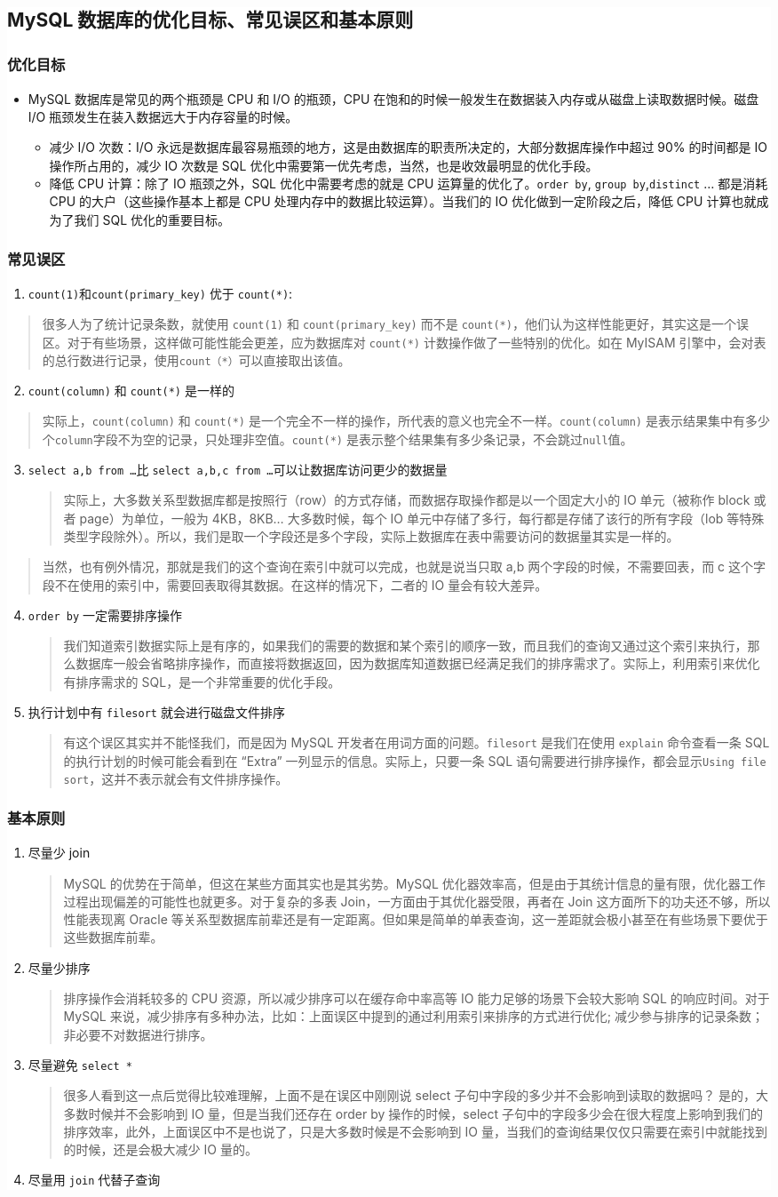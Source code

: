## MySQL 数据库的优化目标、常见误区和基本原则

### 优化目标

-   MySQL 数据库是常见的两个瓶颈是 CPU 和 I/O 的瓶颈，CPU 在饱和的时候一般发生在数据装入内存或从磁盘上读取数据时候。磁盘 I/O 瓶颈发生在装入数据远大于内存容量的时候。

    -   减少 I/O 次数：I/O 永远是数据库最容易瓶颈的地方，这是由数据库的职责所决定的，大部分数据库操作中超过 90% 的时间都是 IO 操作所占用的，减少 IO 次数是 SQL 优化中需要第一优先考虑，当然，也是收效最明显的优化手段。
    -   降低 CPU 计算：除了 IO 瓶颈之外，SQL 优化中需要考虑的就是 CPU 运算量的优化了。`order by`, `group by`,`distinct` … 都是消耗 CPU 的大户（这些操作基本上都是 CPU 处理内存中的数据比较运算）。当我们的 IO 优化做到一定阶段之后，降低 CPU 计算也就成为了我们 SQL 优化的重要目标。

### 常见误区

1.  `count(1)`和`count(primary_key)` 优于 `count(*)`:

> 很多人为了统计记录条数，就使用 `count(1)` 和 `count(primary_key)` 而不是 `count(*)`，他们认为这样性能更好，其实这是一个误区。对于有些场景，这样做可能性能会更差，应为数据库对 `count(*)` 计数操作做了一些特别的优化。如在 MyISAM 引擎中，会对表的总行数进行记录，使用`count（*）`可以直接取出该值。

2.  `count(column)` 和 `count(*)` 是一样的

> 实际上，`count(column)` 和 `count(*)` 是一个完全不一样的操作，所代表的意义也完全不一样。`count(column)` 是表示结果集中有多少个`column`字段不为空的记录，只处理非空值。`count(*)` 是表示整个结果集有多少条记录，不会跳过`null`值。

3.  `select a,b from …`比 `select a,b,c from …`可以让数据库访问更少的数据量

    > 实际上，大多数关系型数据库都是按照行（row）的方式存储，而数据存取操作都是以一个固定大小的 IO 单元（被称作 block 或者 page）为单位，一般为 4KB，8KB… 大多数时候，每个 IO 单元中存储了多行，每行都是存储了该行的所有字段（lob 等特殊类型字段除外）。所以，我们是取一个字段还是多个字段，实际上数据库在表中需要访问的数据量其实是一样的。

> 当然，也有例外情况，那就是我们的这个查询在索引中就可以完成，也就是说当只取 a,b 两个字段的时候，不需要回表，而 c 这个字段不在使用的索引中，需要回表取得其数据。在这样的情况下，二者的 IO 量会有较大差异。

4.  `order by` 一定需要排序操作

    > 我们知道索引数据实际上是有序的，如果我们的需要的数据和某个索引的顺序一致，而且我们的查询又通过这个索引来执行，那么数据库一般会省略排序操作，而直接将数据返回，因为数据库知道数据已经满足我们的排序需求了。实际上，利用索引来优化有排序需求的 SQL，是一个非常重要的优化手段。
5.  执行计划中有 `filesort` 就会进行磁盘文件排序

    > 有这个误区其实并不能怪我们，而是因为 MySQL 开发者在用词方面的问题。`filesort` 是我们在使用 `explain` 命令查看一条 SQL 的执行计划的时候可能会看到在 “Extra” 一列显示的信息。实际上，只要一条 SQL 语句需要进行排序操作，都会显示`Using filesort`，这并不表示就会有文件排序操作。

### 基本原则

1.  尽量少 join

    > MySQL 的优势在于简单，但这在某些方面其实也是其劣势。MySQL 优化器效率高，但是由于其统计信息的量有限，优化器工作过程出现偏差的可能性也就更多。对于复杂的多表 Join，一方面由于其优化器受限，再者在 Join 这方面所下的功夫还不够，所以性能表现离 Oracle 等关系型数据库前辈还是有一定距离。但如果是简单的单表查询，这一差距就会极小甚至在有些场景下要优于这些数据库前辈。
2.  尽量少排序

    > 排序操作会消耗较多的 CPU 资源，所以减少排序可以在缓存命中率高等 IO 能力足够的场景下会较大影响 SQL 的响应时间。对于 MySQL 来说，减少排序有多种办法，比如：上面误区中提到的通过利用索引来排序的方式进行优化; 减少参与排序的记录条数；非必要不对数据进行排序。
3.  尽量避免 `select *`

    > 很多人看到这一点后觉得比较难理解，上面不是在误区中刚刚说 select 子句中字段的多少并不会影响到读取的数据吗？ 是的，大多数时候并不会影响到 IO 量，但是当我们还存在 order by 操作的时候，select 子句中的字段多少会在很大程度上影响到我们的排序效率，此外，上面误区中不是也说了，只是大多数时候是不会影响到 IO 量，当我们的查询结果仅仅只需要在索引中就能找到的时候，还是会极大减少 IO 量的。
4.  尽量用 `join` 代替子查询
